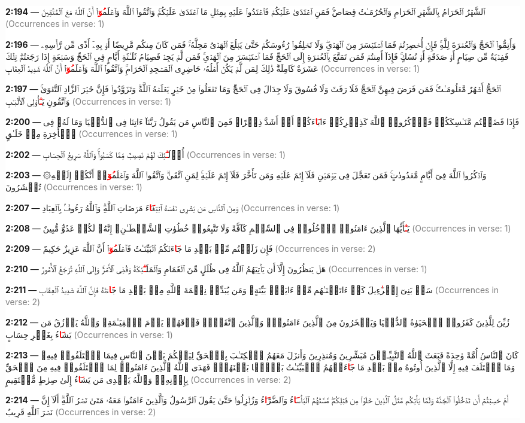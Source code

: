 <p><strong>2:194</strong> — ٱلشَّهۡرُ ٱلۡحَرَامُ بِٱلشَّهۡرِ ٱلۡحَرَامِ وَٱلۡحُرُمَـٰتُ قِصَاصٌ‌ۚ فَمَنِ ٱعۡتَدَىٰ عَلَيۡكُمۡ فَٱعۡتَدُواۡ عَلَيۡهِ بِمِثۡلِ مَا ٱعۡتَدَىٰ عَلَيۡكُمۡ‌ۚ وَٱتَّقُواۡ ٱللَّهَ وَٱعۡلَم<span style='color:red;font-weight:bold'>ُوٓ</span>اۡ أَنَّ ٱللَّهَ مَعَ ٱلۡمُتَّقِينَ <span style='color:gray'>(Occurrences in verse: 1)</span></p>
<p><strong>2:196</strong> — وَأَتِمُّواۡ ٱلۡحَجَّ وَٱلۡعُمۡرَةَ لِلَّهِ‌ۚ فَإِنۡ أُحۡصِرۡتُمۡ فَمَا ٱسۡتَيۡسَرَ مِنَ ٱلۡهَدۡىِ‌ۖ وَلَا تَحۡلِقُواۡ رُءُوسَكُمۡ حَتَّىٰ يَبۡلُغَ ٱلۡهَدۡىُ مَحِلَّهُۥ‌ۚ فَمَن كَانَ مِنكُم مَّرِيضًا أَوۡ بِهِۦٓ أَذًى مِّن رَّأۡسِهِۦ فَفِدۡيَةٌ مِّن صِيَامٍ أَوۡ صَدَقَةٍ أَوۡ نُسُكٍ‌ۚ فَإِذَآ أَمِنتُمۡ فَمَن تَمَتَّعَ بِٱلۡعُمۡرَةِ إِلَى ٱلۡحَجِّ فَمَا ٱسۡتَيۡسَرَ مِنَ ٱلۡهَدۡىِ‌ۚ فَمَن لَّمۡ يَجِدۡ فَصِيَامُ ثَلَـٰثَةِ أَيَّامٍ فِى ٱلۡحَجِّ وَسَبۡعَةٍ إِذَا رَجَعۡتُمۡ‌ۗ تِلۡكَ عَشَرَةٌ كَامِلَةٌ‌ۗ ذ<rule class=custom_alef_maksora>ٰ</rule>لِكَ لِمَن لَّمۡ يَكُنۡ أَهۡلُهُۥ حَاضِرِى ٱلۡمَسۡجِدِ ٱلۡحَرَامِ‌ۚ وَٱتَّقُواۡ ٱللَّهَ وَٱعۡلَم<span style='color:red;font-weight:bold'>ُوٓ</span>اۡ أَنَّ ٱللَّهَ شَدِيدُ ٱلۡعِقَابِ <span style='color:gray'>(Occurrences in verse: 1)</span></p>
<p><strong>2:197</strong> — ٱلۡحَجُّ أَشۡهُرٌ مَّعۡلُومَـٰتٌ‌ۚ فَمَن فَرَضَ فِيهِنَّ ٱلۡحَجَّ فَلَا رَفَثَ وَلَا فُسُوقَ وَلَا جِدَالَ فِى ٱلۡحَجِّ‌ۗ وَمَا تَفۡعَلُواۡ مِنۡ خَيۡرٍ يَعۡلَمۡهُ ٱللَّهُ‌ۗ وَتَزَوَّدُواۡ فَإِنَّ خَيۡرَ ٱلزَّادِ ٱلتَّقۡوَىٰ‌ۚ وَٱتَّقُونِ يَ<span style='color:red;font-weight:bold'>ـٰٓ</span>أُوۡلِى ٱلۡأَلۡبَـٰبِ <span style='color:gray'>(Occurrences in verse: 1)</span></p>
<p><strong>2:200</strong> — فَإِذَا قَضَيۡتُم مَّنَـٰسِكَكُمۡ فَٱذۡكُرُواۡ ٱللَّهَ كَذِكۡرِكُمۡ ءَاب<span style='color:red;font-weight:bold'>َا</span>ٓءَكُمۡ أَوۡ أَشَدَّ ذِكۡرًا‌ۗ فَمِنَ ٱلنَّاسِ مَن يَقُولُ رَبَّنَآ ءَاتِنَا فِى ٱلدُّنۡيَا وَمَا لَهُۥ فِى ٱلۡأَخِرَةِ مِنۡ خَلَـٰقٍ <span style='color:gray'>(Occurrences in verse: 1)</span></p>
<p><strong>2:202</strong> — أُوۡلَ<span style='color:red;font-weight:bold'>ـٰٓ</span>ئِكَ لَهُمۡ نَصِيبٌ مِّمَّا كَسَبُواۡ‌ۚ وَٱللَّهُ سَرِيعُ ٱلۡحِسَابِ <span style='color:gray'>(Occurrences in verse: 1)</span></p>
<p><strong>2:203</strong> — ۞وَٱذۡكُرُواۡ ٱللَّهَ فِىٓ أَيَّامٍ مَّعۡدُود<rule class=custom_alef_maksora>ٰ</rule>تٍ‌ۚ فَمَن تَعَجَّلَ فِى يَوۡمَيۡنِ فَلَآ إِثۡمَ عَلَيۡهِ وَمَن تَأَخَّرَ فَلَآ إِثۡمَ عَلَيۡهِ‌ۚ لِمَنِ ٱتَّقَىٰ‌ۗ وَٱتَّقُواۡ ٱللَّهَ وَٱعۡلَم<span style='color:red;font-weight:bold'>ُوٓ</span>اۡ أَنَّكُمۡ إِلَيۡهِ تُحۡشَرُونَ <span style='color:gray'>(Occurrences in verse: 1)</span></p>
<p><strong>2:207</strong> — وَمِنَ ٱلنَّاسِ مَن يَشۡرِى نَفۡسَهُ ٱبۡتِغ<span style='color:red;font-weight:bold'>َا</span>ٓءَ مَرۡضَاتِ ٱللَّهِ‌ۗ وَٱللَّهُ رَءُوفُۢ بِٱلۡعِبَادِ <span style='color:gray'>(Occurrences in verse: 1)</span></p>
<p><strong>2:208</strong> — يَ<span style='color:red;font-weight:bold'>ـٰٓ</span>أَيُّهَا ٱلَّذِينَ ءَامَنُواۡ ٱدۡخُلُواۡ فِى ٱلسِّلۡمِ كَآفَّةً وَلَا تَتَّبِعُواۡ خُطُو<rule class=custom_alef_maksora>ٰ</rule>تِ ٱلشَّيۡطَـٰنِ‌ۚ إِنَّهُۥ لَكُمۡ عَدُوٌّ مُّبِينٌ <span style='color:gray'>(Occurrences in verse: 1)</span></p>
<p><strong>2:209</strong> — فَإِن زَلَلۡتُم مِّنۢ بَعۡدِ مَا ج<span style='color:red;font-weight:bold'>َا</span>ٓءَتۡكُمُ ٱلۡبَيِّنَـٰتُ فَٱعۡلَم<span style='color:red;font-weight:bold'>ُوٓ</span>اۡ أَنَّ ٱللَّهَ عَزِيزٌ حَكِيمٌ <span style='color:gray'>(Occurrences in verse: 2)</span></p>
<p><strong>2:210</strong> — هَلۡ يَنظُرُونَ إِلَّآ أَن يَأۡتِيَهُمُ ٱللَّهُ فِى ظُلَلٍ مِّنَ ٱلۡغَمَامِ وَٱلۡمَلَ<span style='color:red;font-weight:bold'>ـٰٓ</span>ئِكَةُ وَقُضِىَ ٱلۡأَمۡرُ‌ۚ وَإِلَى ٱللَّهِ تُرۡجَعُ ٱلۡأُمُورُ <span style='color:gray'>(Occurrences in verse: 1)</span></p>
<p><strong>2:211</strong> — سَلۡ بَنِىٓ إِسۡر<span style='color:red;font-weight:bold'><rule class=custom_alef_maksora>ٰ</span></rule>ٓءِيلَ كَمۡ ءَاتَيۡنَـٰهُم مِّنۡ ءَايَةِۭ بَيِّنَةٍ‌ۗ وَمَن يُبَدِّلۡ نِعۡمَةَ ٱللَّهِ مِنۢ بَعۡدِ مَا ج<span style='color:red;font-weight:bold'>َا</span>ٓءَتۡهُ فَإِنَّ ٱللَّهَ شَدِيدُ ٱلۡعِقَابِ <span style='color:gray'>(Occurrences in verse: 2)</span></p>
<p><strong>2:212</strong> — زُيِّنَ لِلَّذِينَ كَفَرُواۡ ٱلۡحَيَوٰةُ ٱلدُّنۡيَا وَيَسۡخَرُونَ مِنَ ٱلَّذِينَ ءَامَنُواۡ‌ۘ وَٱلَّذِينَ ٱتَّقَوۡاۡ فَوۡقَهُمۡ يَوۡمَ ٱلۡقِيَـٰمَةِ‌ۗ وَٱللَّهُ يَرۡزُقُ مَن يَش<span style='color:red;font-weight:bold'>َا</span>ٓءُ بِغَيۡرِ حِسَابٍ <span style='color:gray'>(Occurrences in verse: 1)</span></p>
<p><strong>2:213</strong> — كَانَ ٱلنَّاسُ أُمَّةً و<rule class=custom_alef_maksora>ٰ</rule>حِدَةً فَبَعَثَ ٱللَّهُ ٱلنَّبِيِّــۧنَ مُبَشِّرِينَ وَمُنذِرِينَ وَأَنزَلَ مَعَهُمُ ٱلۡكِتَـٰبَ بِٱلۡحَقِّ لِيَحۡكُمَ بَيۡنَ ٱلنَّاسِ فِيمَا ٱخۡتَلَفُواۡ فِيهِ‌ۚ وَمَا ٱخۡتَلَفَ فِيهِ إِلَّا ٱلَّذِينَ أُوتُوهُ مِنۢ بَعۡدِ مَا ج<span style='color:red;font-weight:bold'>َا</span>ٓءَتۡهُمُ ٱلۡبَيِّنَـٰتُ بَغۡيَۢا بَيۡنَهُمۡ‌ۖ فَهَدَى ٱللَّهُ ٱلَّذِينَ ءَامَنُواۡ لِمَا ٱخۡتَلَفُواۡ فِيهِ مِنَ ٱلۡحَقِّ بِإِذۡنِهِۦ‌ۗ وَٱللَّهُ يَهۡدِى مَن يَش<span style='color:red;font-weight:bold'>َا</span>ٓءُ إِلَىٰ صِر<rule class=custom_alef_maksora>ٰ</rule>طٍ مُّسۡتَقِيمٍ <span style='color:gray'>(Occurrences in verse: 2)</span></p>
<p><strong>2:214</strong> — أَمۡ حَسِبۡتُمۡ أَن تَدۡخُلُواۡ ٱلۡجَنَّةَ وَلَمَّا يَأۡتِكُم مَّثَلُ ٱلَّذِينَ خَلَوۡاۡ مِن قَبۡلِكُم‌ۖ مَّسَّتۡهُمُ ٱلۡبَأۡس<span style='color:red;font-weight:bold'>َا</span>ٓءُ وَٱلضَّرّ<span style='color:red;font-weight:bold'>َا</span>ٓءُ وَزُلۡزِلُواۡ حَتَّىٰ يَقُولَ ٱلرَّسُولُ وَٱلَّذِينَ ءَامَنُواۡ مَعَهُۥ مَتَىٰ نَصۡرُ ٱللَّهِ‌ۗ أَلَآ إِنَّ نَصۡرَ ٱللَّهِ قَرِيبٌ <span style='color:gray'>(Occurrences in verse: 2)</span></p>